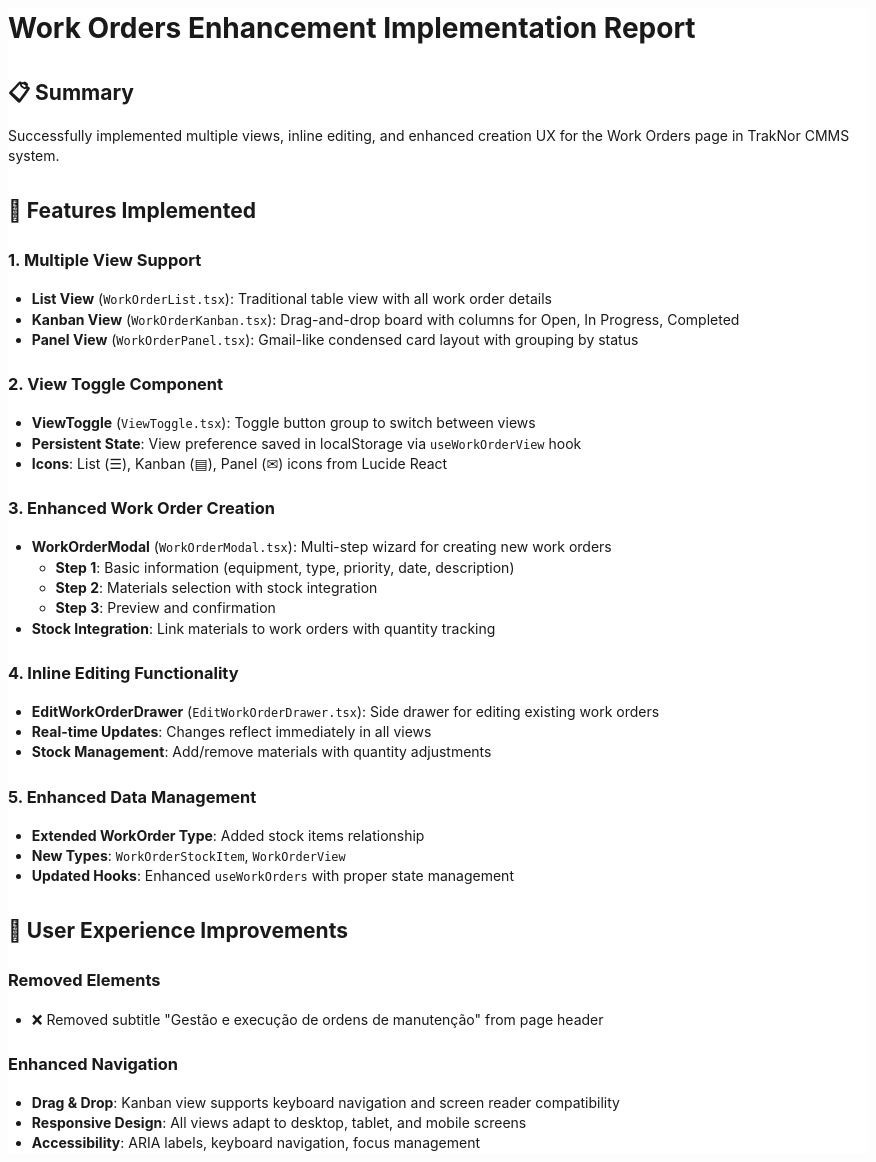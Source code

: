 # Work Orders Enhancement Implementation Report

## 📋 Summary
Successfully implemented multiple views, inline editing, and enhanced creation UX for the Work Orders page in TrakNor CMMS system.

## 🚀 Features Implemented

### 1. Multiple View Support
- **List View** (`WorkOrderList.tsx`): Traditional table view with all work order details
- **Kanban View** (`WorkOrderKanban.tsx`): Drag-and-drop board with columns for Open, In Progress, Completed
- **Panel View** (`WorkOrderPanel.tsx`): Gmail-like condensed card layout with grouping by status

### 2. View Toggle Component
- **ViewToggle** (`ViewToggle.tsx`): Toggle button group to switch between views
- **Persistent State**: View preference saved in localStorage via `useWorkOrderView` hook
- **Icons**: List (☰), Kanban (▤), Panel (✉) icons from Lucide React

### 3. Enhanced Work Order Creation
- **WorkOrderModal** (`WorkOrderModal.tsx`): Multi-step wizard for creating new work orders
  - **Step 1**: Basic information (equipment, type, priority, date, description)
  - **Step 2**: Materials selection with stock integration
  - **Step 3**: Preview and confirmation
- **Stock Integration**: Link materials to work orders with quantity tracking

### 4. Inline Editing Functionality
- **EditWorkOrderDrawer** (`EditWorkOrderDrawer.tsx`): Side drawer for editing existing work orders
- **Real-time Updates**: Changes reflect immediately in all views
- **Stock Management**: Add/remove materials with quantity adjustments

### 5. Enhanced Data Management
- **Extended WorkOrder Type**: Added stock items relationship
- **New Types**: `WorkOrderStockItem`, `WorkOrderView`
- **Updated Hooks**: Enhanced `useWorkOrders` with proper state management

## 🎯 User Experience Improvements

### Removed Elements
- ❌ Removed subtitle "Gestão e execução de ordens de manutenção" from page header

### Enhanced Navigation
- **Drag & Drop**: Kanban view supports keyboard navigation and screen reader compatibility
- **Responsive Design**: All views adapt to desktop, tablet, and mobile screens
- **Accessibility**: ARIA labels, keyboard navigation, focus management
